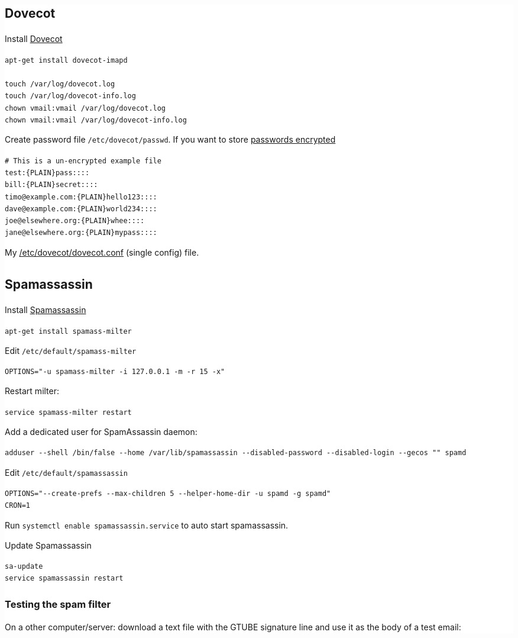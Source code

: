 ## Dovecot
Install [Dovecot](http://www.dovecot.org)

    apt-get install dovecot-imapd

    touch /var/log/dovecot.log
    touch /var/log/dovecot-info.log
    chown vmail:vmail /var/log/dovecot.log
    chown vmail:vmail /var/log/dovecot-info.log

Create password file `/etc/dovecot/passwd`. If you want to store [passwords encrypted](https://doc.dovecot.org/configuration_manual/authentication/passwd_file/)

    # This is a un-encrypted example file
    test:{PLAIN}pass::::
    bill:{PLAIN}secret::::
    timo@example.com:{PLAIN}hello123::::
    dave@example.com:{PLAIN}world234::::
    joe@elsewhere.org:{PLAIN}whee::::
    jane@elsewhere.org:{PLAIN}mypass::::

My [/etc/dovecot/dovecot.conf](./dovecot.conf) (single config) file.

## Spamassassin
Install [Spamassassin](http://packages.ubuntu.com/trusty/spamass-milter)

    apt-get install spamass-milter

Edit `/etc/default/spamass-milter`

    OPTIONS="-u spamass-milter -i 127.0.0.1 -m -r 15 -x"

Restart milter:

    service spamass-milter restart

Add a dedicated user for SpamAssassin daemon:

    adduser --shell /bin/false --home /var/lib/spamassassin --disabled-password --disabled-login --gecos "" spamd

Edit `/etc/default/spamassassin`

    OPTIONS="--create-prefs --max-children 5 --helper-home-dir -u spamd -g spamd"
    CRON=1

Run `systemctl enable spamassassin.service` to auto start spamassassin.

Update Spamassassin

    sa-update
    service spamassassin restart

### Testing the spam filter

On a other computer/server: download a text file with the GTUBE signature line and use it as the body of a test email:
